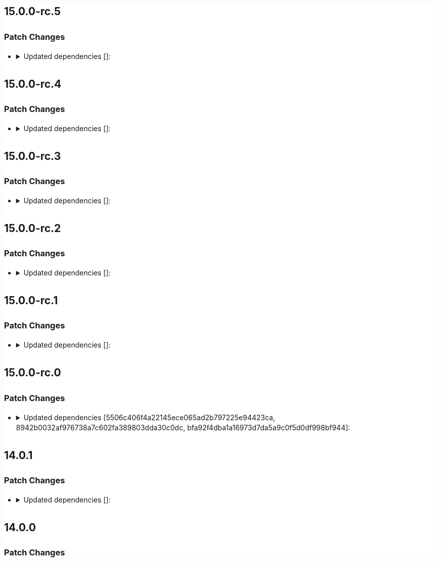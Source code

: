 ## 15.0.0-rc.5

### Patch Changes

- <details><summary>Updated dependencies []:</summary></details>

## 15.0.0-rc.4

### Patch Changes

- <details><summary>Updated dependencies []:</summary></details>

## 15.0.0-rc.3

### Patch Changes

- <details><summary>Updated dependencies []:</summary></details>

## 15.0.0-rc.2

### Patch Changes

- <details><summary>Updated dependencies []:</summary></details>

## 15.0.0-rc.1

### Patch Changes

- <details><summary>Updated dependencies []:</summary></details>

## 15.0.0-rc.0

### Patch Changes

- <details><summary>Updated dependencies [5506c406f4a22145ece065ad2b797225e94423ca, 8942b0032af976738a7c602fa389803dda30c0dc, bfa92f4dba1a16973d7da5a9c0f5d0df998bf944]:</summary></details>

## 14.0.1

### Patch Changes

- <details><summary>Updated dependencies []:</summary></details>

## 14.0.0

### Patch Changes

